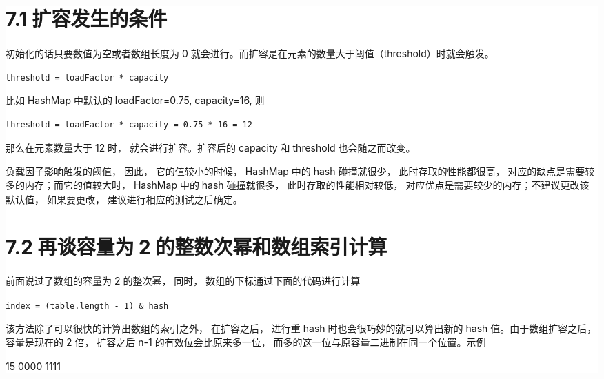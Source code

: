 # 7.1 扩容发生的条件

初始化的话只要数值为空或者数组长度为 0 就会进行。而扩容是在元素的数量大于阈值（threshold）时就会触发。

```
threshold = loadFactor * capacity
```

比如 HashMap 中默认的 loadFactor=0.75, capacity=16, 则

```
threshold = loadFactor * capacity = 0.75 * 16 = 12
```

那么在元素数量大于 12 时， 就会进行扩容。扩容后的 capacity 和 threshold 也会随之而改变。

负载因子影响触发的阈值， 因此， 它的值较小的时候， HashMap 中的 hash 碰撞就很少， 此时存取的性能都很高， 对应的缺点是需要较多的内存；而它的值较大时， HashMap 中的 hash 碰撞就很多， 此时存取的性能相对较低， 对应优点是需要较少的内存；不建议更改该默认值， 如果要更改， 建议进行相应的测试之后确定。

# 7.2 再谈容量为 2 的整数次幂和数组索引计算

前面说过了数组的容量为 2 的整次幂， 同时， 数组的下标通过下面的代码进行计算

```
index = (table.length - 1) & hash
```
该方法除了可以很快的计算出数组的索引之外， 在扩容之后， 进行重 hash 时也会很巧妙的就可以算出新的 hash 值。由于数组扩容之后， 容量是现在的 2 倍， 扩容之后 n-1 的有效位会比原来多一位， 而多的这一位与原容量二进制在同一个位置。示例

15
0000 1111








































